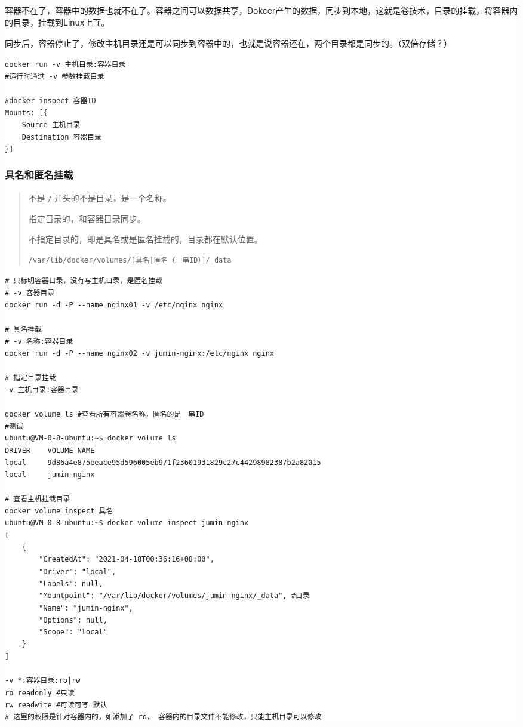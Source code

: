 容器不在了，容器中的数据也就不在了。容器之间可以数据共享，Dokcer产生的数据，同步到本地，这就是卷技术，目录的挂载，将容器内的目录，挂载到Linux上面。

同步后，容器停止了，修改主机目录还是可以同步到容器中的，也就是说容器还在，两个目录都是同步的。（双倍存储？）

```shell
docker run -v 主机目录:容器目录
#运行时通过 -v 参数挂载目录

#docker inspect 容器ID
Mounts: [{
	Source 主机目录
	Destination	容器目录
}]
```

### **具名和匿名挂载**

> 不是 `/` 开头的不是目录，是一个名称。
>
> 指定目录的，和容器目录同步。
>
> 不指定目录的，即是具名或是匿名挂载的，目录都在默认位置。 
>
> `/var/lib/docker/volumes/[具名|匿名（一串ID）]/_data`

```shell
# 只标明容器目录，没有写主机目录，是匿名挂载
# -v 容器目录
docker run -d -P --name nginx01 -v /etc/nginx nginx

# 具名挂载
# -v 名称:容器目录
docker run -d -P --name nginx02 -v jumin-nginx:/etc/nginx nginx

# 指定目录挂载
-v 主机目录:容器目录

docker volume ls #查看所有容器卷名称，匿名的是一串ID
#测试
ubuntu@VM-0-8-ubuntu:~$ docker volume ls
DRIVER    VOLUME NAME
local     9d86a4e875eeace95d596005eb971f23601931829c27c44298982387b2a82015
local     jumin-nginx

# 查看主机挂载目录 
docker volume inspect 具名
ubuntu@VM-0-8-ubuntu:~$ docker volume inspect jumin-nginx
[
    {
        "CreatedAt": "2021-04-18T00:36:16+08:00",
        "Driver": "local",
        "Labels": null,
        "Mountpoint": "/var/lib/docker/volumes/jumin-nginx/_data", #目录
        "Name": "jumin-nginx",
        "Options": null,
        "Scope": "local"
    }
]

-v *:容器目录:ro|rw
ro readonly	#只读
rw readwite	#可读可写 默认
# 这里的权限是针对容器内的，如添加了 ro， 容器内的目录文件不能修改，只能主机目录可以修改
```
